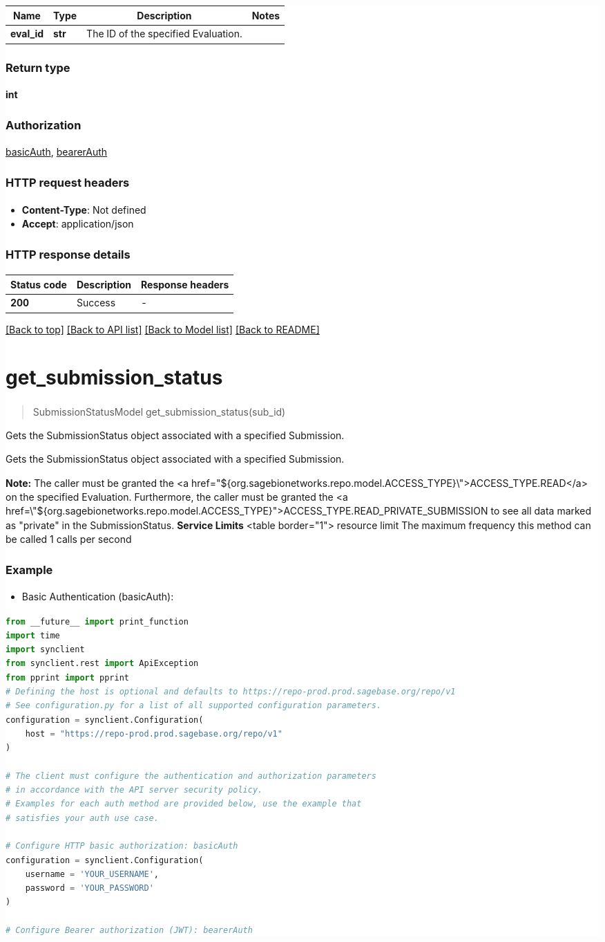 Name | Type | Description  | Notes
------------- | ------------- | ------------- | -------------
 **eval_id** | **str**| The ID of the specified Evaluation. | 

### Return type

**int**

### Authorization

[basicAuth](../README.md#basicAuth), [bearerAuth](../README.md#bearerAuth)

### HTTP request headers

 - **Content-Type**: Not defined
 - **Accept**: application/json

### HTTP response details
| Status code | Description | Response headers |
|-------------|-------------|------------------|
**200** | Success |  -  |

[[Back to top]](#) [[Back to API list]](../README.md#documentation-for-api-endpoints) [[Back to Model list]](../README.md#documentation-for-models) [[Back to README]](../README.md)

# **get_submission_status**
> SubmissionStatusModel get_submission_status(sub_id)

Gets the SubmissionStatus object associated with a specified Submission.

Gets the SubmissionStatus object associated with a specified Submission. <p> <b>Note:</b> The caller must be granted the <a href=\"${org.sagebionetworks.repo.model.ACCESS_TYPE}\">ACCESS_TYPE.READ</a> on the specified Evaluation. Furthermore, the caller must be granted the <a href=\"${org.sagebionetworks.repo.model.ACCESS_TYPE}\">ACCESS_TYPE.READ_PRIVATE_SUBMISSION</a> to see all data marked as \"private\" in the SubmissionStatus.   <b>Service Limits</b>  <table border=\"1\">  <tr>  <th>resource</th>  <th>limit</th>  </tr>  <tr>  <td>The maximum frequency this method can be called</td>  <td>1 calls per second</td>  </tr>  </table>  </p> 

### Example

* Basic Authentication (basicAuth):
```python
from __future__ import print_function
import time
import synclient
from synclient.rest import ApiException
from pprint import pprint
# Defining the host is optional and defaults to https://repo-prod.prod.sagebase.org/repo/v1
# See configuration.py for a list of all supported configuration parameters.
configuration = synclient.Configuration(
    host = "https://repo-prod.prod.sagebase.org/repo/v1"
)

# The client must configure the authentication and authorization parameters
# in accordance with the API server security policy.
# Examples for each auth method are provided below, use the example that
# satisfies your auth use case.

# Configure HTTP basic authorization: basicAuth
configuration = synclient.Configuration(
    username = 'YOUR_USERNAME',
    password = 'YOUR_PASSWORD'
)

# Configure Bearer authorization (JWT): bearerAuth
```